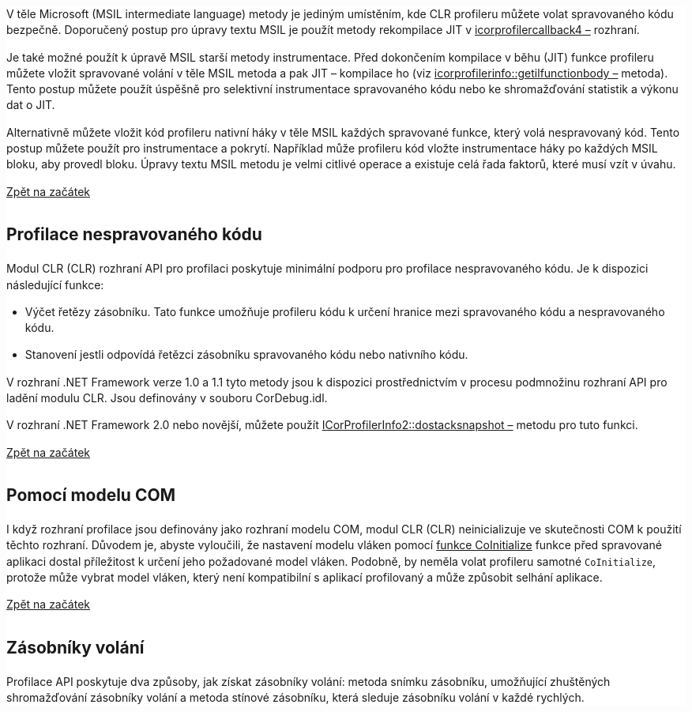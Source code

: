  V těle Microsoft (MSIL intermediate language) metody je jediným umístěním, kde CLR profileru můžete volat spravovaného kódu bezpečně. Doporučený postup pro úpravy textu MSIL je použít metody rekompilace JIT v [icorprofilercallback4 –](../../../../docs/framework/unmanaged-api/profiling/icorprofilercallback4-interface.md) rozhraní.  
  
 Je také možné použít k úpravě MSIL starší metody instrumentace. Před dokončením kompilace v běhu (JIT) funkce profileru můžete vložit spravované volání v těle MSIL metoda a pak JIT – kompilace ho (viz [icorprofilerinfo::getilfunctionbody –](../../../../docs/framework/unmanaged-api/profiling/icorprofilerinfo-getilfunctionbody-method.md) metoda). Tento postup můžete použít úspěšně pro selektivní instrumentace spravovaného kódu nebo ke shromažďování statistik a výkonu dat o JIT.  
  
 Alternativně můžete vložit kód profileru nativní háky v těle MSIL každých spravované funkce, který volá nespravovaný kód. Tento postup můžete použít pro instrumentace a pokrytí. Například může profileru kód vložte instrumentace háky po každých MSIL bloku, aby provedl bloku. Úpravy textu MSIL metodu je velmi citlivé operace a existuje celá řada faktorů, které musí vzít v úvahu.  
  
 [Zpět na začátek](#top)  
  
<a name="unmanaged"></a>   
## <a name="profiling-unmanaged-code"></a>Profilace nespravovaného kódu  
 Modul CLR (CLR) rozhraní API pro profilaci poskytuje minimální podporu pro profilace nespravovaného kódu. Je k dispozici následující funkce:  
  
-   Výčet řetězy zásobníku. Tato funkce umožňuje profileru kódu k určení hranice mezi spravovaného kódu a nespravovaného kódu.  
  
-   Stanovení jestli odpovídá řetězci zásobníku spravovaného kódu nebo nativního kódu.  
  
 V rozhraní .NET Framework verze 1.0 a 1.1 tyto metody jsou k dispozici prostřednictvím v procesu podmnožinu rozhraní API pro ladění modulu CLR. Jsou definovány v souboru CorDebug.idl.  
  
 V rozhraní .NET Framework 2.0 nebo novější, můžete použít [ICorProfilerInfo2::dostacksnapshot –](../../../../docs/framework/unmanaged-api/profiling/icorprofilerinfo2-dostacksnapshot-method.md) metodu pro tuto funkci.  
  
 [Zpět na začátek](#top)  
  
<a name="com"></a>   
## <a name="using-com"></a>Pomocí modelu COM  
 I když rozhraní profilace jsou definovány jako rozhraní modelu COM, modul CLR (CLR) neinicializuje ve skutečnosti COM k použití těchto rozhraní. Důvodem je, abyste vyloučili, že nastavení modelu vláken pomocí [funkce CoInitialize](http://msdn.microsoft.com/library/windows/desktop/ms678543\(v=vs.85\).aspx) funkce před spravované aplikaci dostal příležitost k určení jeho požadované model vláken. Podobně, by neměla volat profileru samotné `CoInitialize`, protože může vybrat model vláken, který není kompatibilní s aplikací profilovaný a může způsobit selhání aplikace.  
  
 [Zpět na začátek](#top)  
  
<a name="call_stacks"></a>   
## <a name="call-stacks"></a>Zásobníky volání  
 Profilace API poskytuje dva způsoby, jak získat zásobníky volání: metoda snímku zásobníku, umožňující zhuštěných shromažďování zásobníky volání a metoda stínové zásobníku, která sleduje zásobníku volání v každé rychlých.  
  